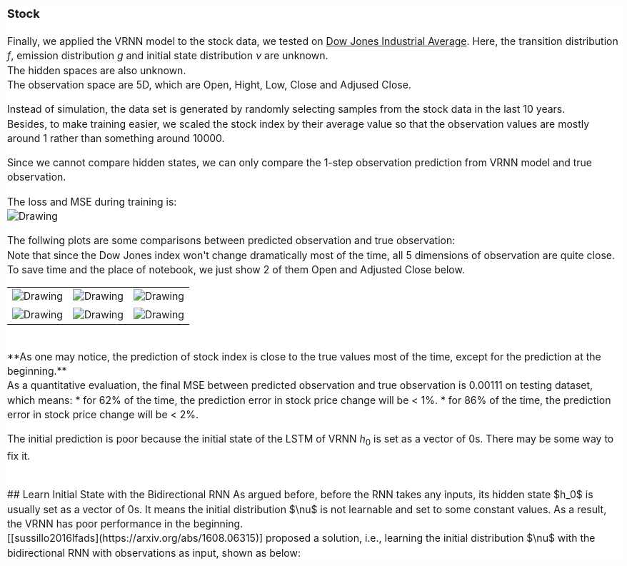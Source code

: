 ### Stock
Finally, we applied the VRNN model to the stock data, we tested on [Dow Jones Industrial Average](https://en.wikipedia.org/wiki/Dow_Jones_Industrial_Average).
Here, the transition distribution $f$, emission distribution $g$ and initial state distribution $\nu$ are unknown. <br>
The hidden spaces are also unknown. <br>
The observation space are 5D, which are Open, Hight, Low, Close and Adjused Close.

Instead of simulation, the data set is generated by randomly selecting samples from the stock data in the last 10 years.<br>
Besides, to make training easier, we scaled the stock index by their average value so that the observation values are mostly around 1 rather than something around 10000.

Since we cannot compare hidden states, we can only compare the 1-step observation prediction from VRNN model and true observation.

The loss and MSE during training is:<br>
<img src="experiments/dow_jones/True_1/loss_and_MSE.png" alt="Drawing" style="width: 300px"/>

The follwing plots are some comparisons between predicted observation and true observation: <br>
Note that since the Dow Jones index won't change dramatically most of the time, all 5 dimensions of observation are quite close. To save time and the place of notebook, we just show 2 of them Open and Adjusted Close below. <br>

<table>
<tr>
<td> <img src="experiments/dow_jones/True_1/obs_compare_test/obs_dim_0_idx_1.png" alt="Drawing" style="width: 300px;"/> </td>
<td> <img src="experiments/dow_jones/True_1/obs_compare_test/obs_dim_0_idx_2.png" alt="Drawing" style="width: 300px;"/> </td>
<td> <img src="experiments/dow_jones/True_1/obs_compare_test/obs_dim_0_idx_3.png" alt="Drawing" style="width: 300px;"/> </td>
</tr>
<td> <img src="experiments/dow_jones/True_1/obs_compare_test/obs_dim_4_idx_1.png" alt="Drawing" style="width: 300px;"/> </td>
<td> <img src="experiments/dow_jones/True_1/obs_compare_test/obs_dim_4_idx_2.png" alt="Drawing" style="width: 300px;"/> </td>
<td> <img src="experiments/dow_jones/True_1/obs_compare_test/obs_dim_4_idx_3.png" alt="Drawing" style="width: 300px;"/> </td>
</table>

<br>
**As one may notice, the prediction of stock index is close to the true values most of the time, except for the prediction at the beginning.**<br>
As a quantitative evaluation, the final MSE between predicted observation and true observation is 0.00111 on testing dataset, which means:
* for 62% of the time, the prediction error in stock price change will be < 1%.
* for 86% of the time, the prediction error in stock price change will be < 2%.

The initial prediction is poor because the initial state of the LSTM of VRNN $h_0$ is set as a vector of 0s. There may be some way to fix it.

<br>
## Learn Initial State with the Bidirectional RNN
As argued before, before the RNN takes any inputs, its hidden state $h_0$ is usually set as a vector of 0s. It means the initial distribution $\nu$ is not learnable and set to some constant values. As a result, the VRNN has poor performance in the beginning. <br>
[[sussillo2016lfads](https://arxiv.org/abs/1608.06315)] proposed a solution, i.e., learning the initial distribution $\nu$ with the bidirectional RNN with observations as input, shown as below:

